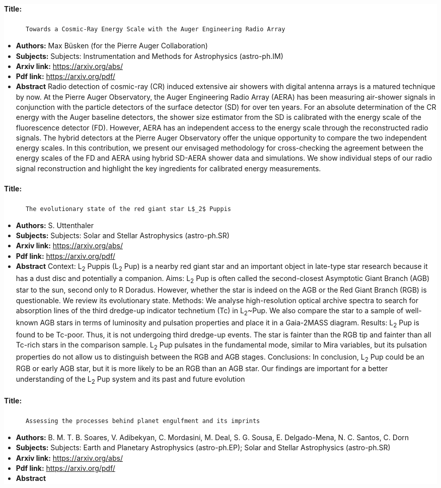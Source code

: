 #### Title:
          Towards a Cosmic-Ray Energy Scale with the Auger Engineering Radio Array
 - **Authors:** Max Büsken (for the Pierre Auger Collaboration)
 - **Subjects:** Subjects:
Instrumentation and Methods for Astrophysics (astro-ph.IM)
 - **Arxiv link:** https://arxiv.org/abs/
 - **Pdf link:** https://arxiv.org/pdf/
 - **Abstract**
 Radio detection of cosmic-ray (CR) induced extensive air showers with digital antenna arrays is a matured technique by now. At the Pierre Auger Observatory, the Auger Engineering Radio Array (AERA) has been measuring air-shower signals in conjunction with the particle detectors of the surface detector (SD) for over ten years. For an absolute determination of the CR energy with the Auger baseline detectors, the shower size estimator from the SD is calibrated with the energy scale of the fluorescence detector (FD). However, AERA has an independent access to the energy scale through the reconstructed radio signals. The hybrid detectors at the Pierre Auger Observatory offer the unique opportunity to compare the two independent energy scales. In this contribution, we present our envisaged methodology for cross-checking the agreement between the energy scales of the FD and AERA using hybrid SD-AERA shower data and simulations. We show individual steps of our radio signal reconstruction and highlight the key ingredients for calibrated energy measurements.
#### Title:
          The evolutionary state of the red giant star L$_2$ Puppis
 - **Authors:** S. Uttenthaler
 - **Subjects:** Subjects:
Solar and Stellar Astrophysics (astro-ph.SR)
 - **Arxiv link:** https://arxiv.org/abs/
 - **Pdf link:** https://arxiv.org/pdf/
 - **Abstract**
 Context: L$_2$ Puppis (L$_2$ Pup) is a nearby red giant star and an important object in late-type star research because it has a dust disc and potentially a companion. Aims: L$_2$ Pup is often called the second-closest Asymptotic Giant Branch (AGB) star to the sun, second only to R Doradus. However, whether the star is indeed on the AGB or the Red Giant Branch (RGB) is questionable. We review its evolutionary state. Methods: We analyse high-resolution optical archive spectra to search for absorption lines of the third dredge-up indicator technetium (Tc) in L$_2$~Pup. We also compare the star to a sample of well-known AGB stars in terms of luminosity and pulsation properties and place it in a Gaia-2MASS diagram. Results: L$_2$ Pup is found to be Tc-poor. Thus, it is not undergoing third dredge-up events. The star is fainter than the RGB tip and fainter than all Tc-rich stars in the comparison sample. L$_2$ Pup pulsates in the fundamental mode, similar to Mira variables, but its pulsation properties do not allow us to distinguish between the RGB and AGB stages. Conclusions: In conclusion, L$_2$ Pup could be an RGB or early AGB star, but it is more likely to be an RGB than an AGB star. Our findings are important for a better understanding of the L$_2$ Pup system and its past and future evolution
#### Title:
          Assessing the processes behind planet engulfment and its imprints
 - **Authors:** B. M. T. B. Soares, V. Adibekyan, C. Mordasini, M. Deal, S. G. Sousa, E. Delgado-Mena, N. C. Santos, C. Dorn
 - **Subjects:** Subjects:
Earth and Planetary Astrophysics (astro-ph.EP); Solar and Stellar Astrophysics (astro-ph.SR)
 - **Arxiv link:** https://arxiv.org/abs/
 - **Pdf link:** https://arxiv.org/pdf/
 - **Abstract**